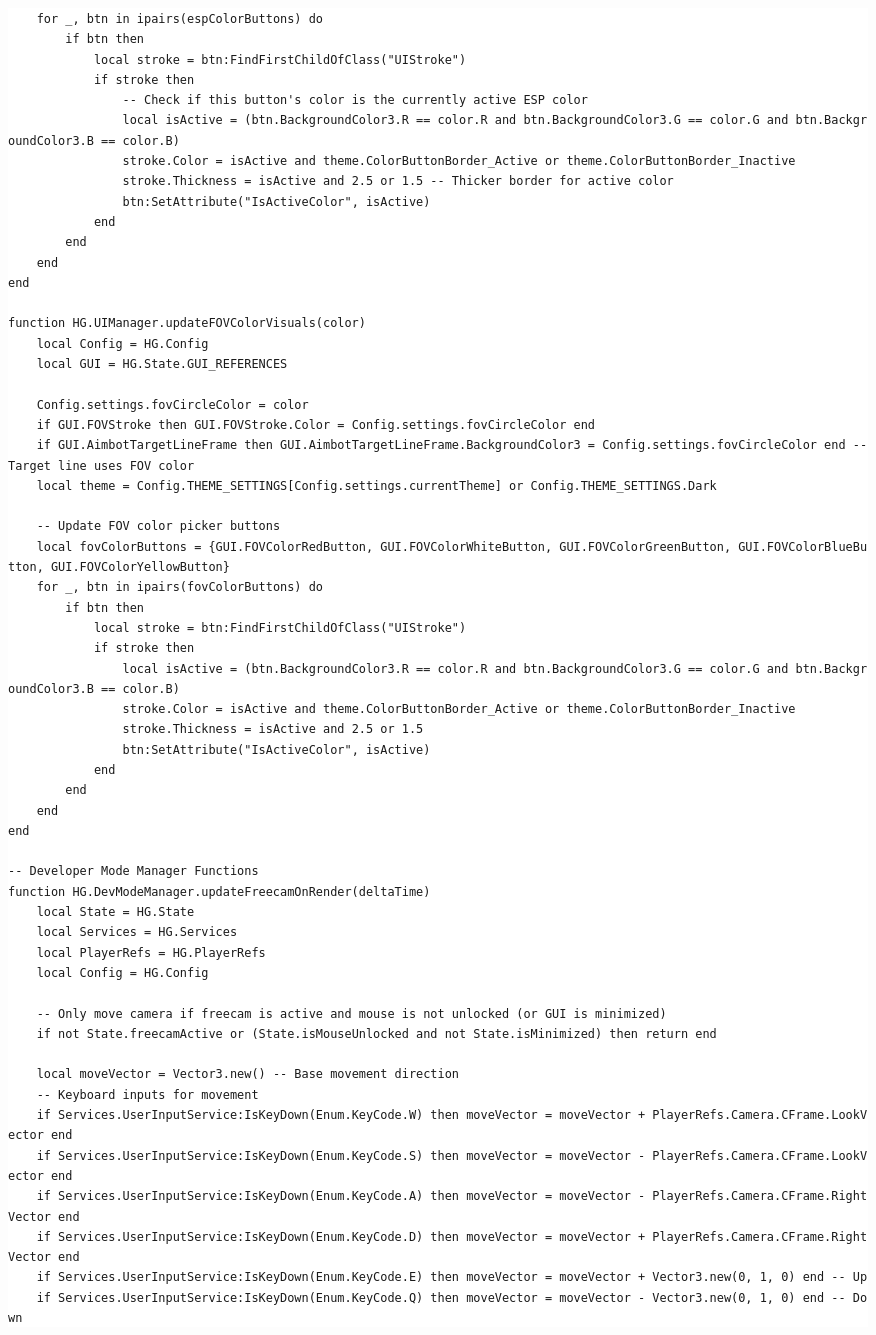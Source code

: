         for _, btn in ipairs(espColorButtons) do
            if btn then
                local stroke = btn:FindFirstChildOfClass("UIStroke")
                if stroke then
                    -- Check if this button's color is the currently active ESP color
                    local isActive = (btn.BackgroundColor3.R == color.R and btn.BackgroundColor3.G == color.G and btn.BackgroundColor3.B == color.B)
                    stroke.Color = isActive and theme.ColorButtonBorder_Active or theme.ColorButtonBorder_Inactive
                    stroke.Thickness = isActive and 2.5 or 1.5 -- Thicker border for active color
                    btn:SetAttribute("IsActiveColor", isActive)
                end
            end
        end
    end
    
    function HG.UIManager.updateFOVColorVisuals(color)
        local Config = HG.Config
        local GUI = HG.State.GUI_REFERENCES

        Config.settings.fovCircleColor = color
        if GUI.FOVStroke then GUI.FOVStroke.Color = Config.settings.fovCircleColor end
        if GUI.AimbotTargetLineFrame then GUI.AimbotTargetLineFrame.BackgroundColor3 = Config.settings.fovCircleColor end -- Target line uses FOV color
        local theme = Config.THEME_SETTINGS[Config.settings.currentTheme] or Config.THEME_SETTINGS.Dark
        
        -- Update FOV color picker buttons
        local fovColorButtons = {GUI.FOVColorRedButton, GUI.FOVColorWhiteButton, GUI.FOVColorGreenButton, GUI.FOVColorBlueButton, GUI.FOVColorYellowButton}
        for _, btn in ipairs(fovColorButtons) do
            if btn then
                local stroke = btn:FindFirstChildOfClass("UIStroke")
                if stroke then
                    local isActive = (btn.BackgroundColor3.R == color.R and btn.BackgroundColor3.G == color.G and btn.BackgroundColor3.B == color.B)
                    stroke.Color = isActive and theme.ColorButtonBorder_Active or theme.ColorButtonBorder_Inactive
                    stroke.Thickness = isActive and 2.5 or 1.5
                    btn:SetAttribute("IsActiveColor", isActive)
                end
            end
        end
    end

    -- Developer Mode Manager Functions
    function HG.DevModeManager.updateFreecamOnRender(deltaTime)
        local State = HG.State
        local Services = HG.Services
        local PlayerRefs = HG.PlayerRefs
        local Config = HG.Config

        -- Only move camera if freecam is active and mouse is not unlocked (or GUI is minimized)
        if not State.freecamActive or (State.isMouseUnlocked and not State.isMinimized) then return end

        local moveVector = Vector3.new() -- Base movement direction
        -- Keyboard inputs for movement
        if Services.UserInputService:IsKeyDown(Enum.KeyCode.W) then moveVector = moveVector + PlayerRefs.Camera.CFrame.LookVector end
        if Services.UserInputService:IsKeyDown(Enum.KeyCode.S) then moveVector = moveVector - PlayerRefs.Camera.CFrame.LookVector end
        if Services.UserInputService:IsKeyDown(Enum.KeyCode.A) then moveVector = moveVector - PlayerRefs.Camera.CFrame.RightVector end
        if Services.UserInputService:IsKeyDown(Enum.KeyCode.D) then moveVector = moveVector + PlayerRefs.Camera.CFrame.RightVector end
        if Services.UserInputService:IsKeyDown(Enum.KeyCode.E) then moveVector = moveVector + Vector3.new(0, 1, 0) end -- Up
        if Services.UserInputService:IsKeyDown(Enum.KeyCode.Q) then moveVector = moveVector - Vector3.new(0, 1, 0) end -- Down
